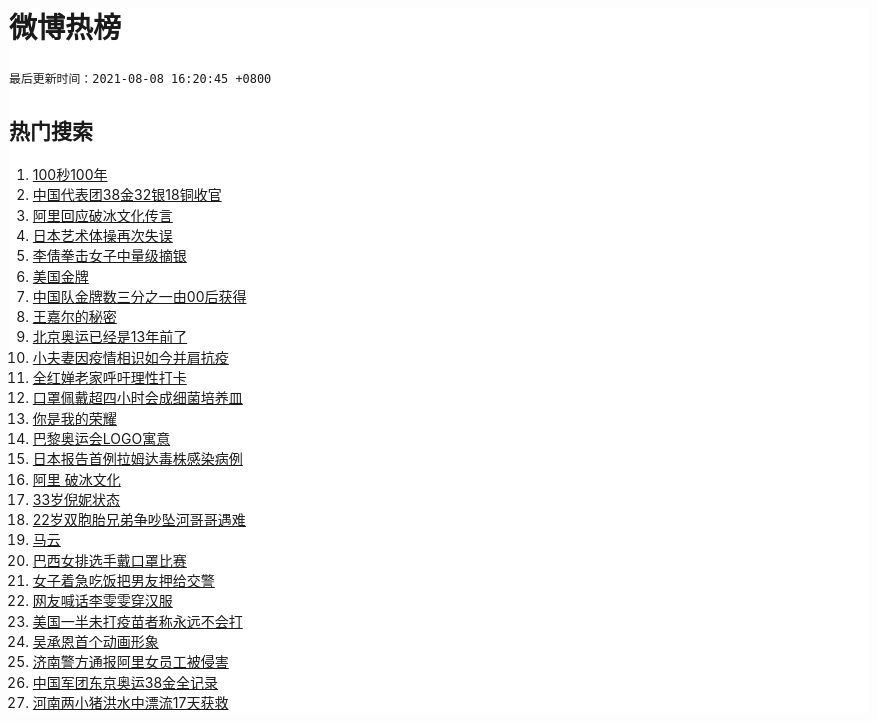 # 微博热榜

`最后更新时间：2021-08-08 16:20:45 +0800`

## 热门搜索

1. [100秒100年](https://s.weibo.com/weibo?q=%23100%E7%A7%92100%E5%B9%B4%23&Refer=new_time)
1. [中国代表团38金32银18铜收官](https://s.weibo.com/weibo?q=%23%E4%B8%AD%E5%9B%BD%E4%BB%A3%E8%A1%A8%E5%9B%A238%E9%87%9132%E9%93%B618%E9%93%9C%E6%94%B6%E5%AE%98%23&Refer=top)
1. [阿里回应破冰文化传言](https://s.weibo.com/weibo?q=%23%E9%98%BF%E9%87%8C%E5%9B%9E%E5%BA%94%E7%A0%B4%E5%86%B0%E6%96%87%E5%8C%96%E4%BC%A0%E8%A8%80%23&Refer=top)
1. [日本艺术体操再次失误](https://s.weibo.com/weibo?q=%23%E6%97%A5%E6%9C%AC%E8%89%BA%E6%9C%AF%E4%BD%93%E6%93%8D%E5%86%8D%E6%AC%A1%E5%A4%B1%E8%AF%AF%23&Refer=top)
1. [李倩拳击女子中量级摘银](https://s.weibo.com/weibo?q=%23%E6%9D%8E%E5%80%A9%E6%8B%B3%E5%87%BB%E5%A5%B3%E5%AD%90%E4%B8%AD%E9%87%8F%E7%BA%A7%E6%91%98%E9%93%B6%23&Refer=top)
1. [美国金牌](https://s.weibo.com/weibo?q=%23%E7%BE%8E%E5%9B%BD%E9%87%91%E7%89%8C%23&Refer=top)
1. [中国队金牌数三分之一由00后获得](https://s.weibo.com/weibo?q=%23%E4%B8%AD%E5%9B%BD%E9%98%9F%E9%87%91%E7%89%8C%E6%95%B0%E4%B8%89%E5%88%86%E4%B9%8B%E4%B8%80%E7%94%B100%E5%90%8E%E8%8E%B7%E5%BE%97%23&Refer=top)
1. [王嘉尔的秘密](https://s.weibo.com/weibo?q=%23%E7%8E%8B%E5%98%89%E5%B0%94%E7%9A%84%E7%A7%98%E5%AF%86%23&topic_ad=1&Refer=top)
1. [北京奥运已经是13年前了](https://s.weibo.com/weibo?q=%23%E5%8C%97%E4%BA%AC%E5%A5%A5%E8%BF%90%E5%B7%B2%E7%BB%8F%E6%98%AF13%E5%B9%B4%E5%89%8D%E4%BA%86%23&Refer=top)
1. [小夫妻因疫情相识如今并肩抗疫](https://s.weibo.com/weibo?q=%23%E5%B0%8F%E5%A4%AB%E5%A6%BB%E5%9B%A0%E7%96%AB%E6%83%85%E7%9B%B8%E8%AF%86%E5%A6%82%E4%BB%8A%E5%B9%B6%E8%82%A9%E6%8A%97%E7%96%AB%23&Refer=top)
1. [全红婵老家呼吁理性打卡](https://s.weibo.com/weibo?q=%23%E5%85%A8%E7%BA%A2%E5%A9%B5%E8%80%81%E5%AE%B6%E5%91%BC%E5%90%81%E7%90%86%E6%80%A7%E6%89%93%E5%8D%A1%23&Refer=top)
1. [口罩佩戴超四小时会成细菌培养皿](https://s.weibo.com/weibo?q=%23%E5%8F%A3%E7%BD%A9%E4%BD%A9%E6%88%B4%E8%B6%85%E5%9B%9B%E5%B0%8F%E6%97%B6%E4%BC%9A%E6%88%90%E7%BB%86%E8%8F%8C%E5%9F%B9%E5%85%BB%E7%9A%BF%23&Refer=top)
1. [你是我的荣耀](https://s.weibo.com/weibo?q=%E4%BD%A0%E6%98%AF%E6%88%91%E7%9A%84%E8%8D%A3%E8%80%80&Refer=top)
1. [巴黎奥运会LOGO寓意](https://s.weibo.com/weibo?q=%E5%B7%B4%E9%BB%8E%E5%A5%A5%E8%BF%90%E4%BC%9ALOGO%E5%AF%93%E6%84%8F&Refer=top)
1. [日本报告首例拉姆达毒株感染病例](https://s.weibo.com/weibo?q=%23%E6%97%A5%E6%9C%AC%E6%8A%A5%E5%91%8A%E9%A6%96%E4%BE%8B%E6%8B%89%E5%A7%86%E8%BE%BE%E6%AF%92%E6%A0%AA%E6%84%9F%E6%9F%93%E7%97%85%E4%BE%8B%23&Refer=top)
1. [阿里 破冰文化](https://s.weibo.com/weibo?q=%E9%98%BF%E9%87%8C%20%E7%A0%B4%E5%86%B0%E6%96%87%E5%8C%96&Refer=top)
1. [33岁倪妮状态](https://s.weibo.com/weibo?q=%2333%E5%B2%81%E5%80%AA%E5%A6%AE%E7%8A%B6%E6%80%81%23&Refer=top)
1. [22岁双胞胎兄弟争吵坠河哥哥遇难](https://s.weibo.com/weibo?q=%2322%E5%B2%81%E5%8F%8C%E8%83%9E%E8%83%8E%E5%85%84%E5%BC%9F%E4%BA%89%E5%90%B5%E5%9D%A0%E6%B2%B3%E5%93%A5%E5%93%A5%E9%81%87%E9%9A%BE%23&Refer=top)
1. [马云](https://s.weibo.com/weibo?q=%E9%A9%AC%E4%BA%91&Refer=top)
1. [巴西女排选手戴口罩比赛](https://s.weibo.com/weibo?q=%23%E5%B7%B4%E8%A5%BF%E5%A5%B3%E6%8E%92%E9%80%89%E6%89%8B%E6%88%B4%E5%8F%A3%E7%BD%A9%E6%AF%94%E8%B5%9B%23&Refer=top)
1. [女子着急吃饭把男友押给交警](https://s.weibo.com/weibo?q=%23%E5%A5%B3%E5%AD%90%E7%9D%80%E6%80%A5%E5%90%83%E9%A5%AD%E6%8A%8A%E7%94%B7%E5%8F%8B%E6%8A%BC%E7%BB%99%E4%BA%A4%E8%AD%A6%23&Refer=top)
1. [网友喊话李雯雯穿汉服](https://s.weibo.com/weibo?q=%23%E7%BD%91%E5%8F%8B%E5%96%8A%E8%AF%9D%E6%9D%8E%E9%9B%AF%E9%9B%AF%E7%A9%BF%E6%B1%89%E6%9C%8D%23&Refer=top)
1. [美国一半未打疫苗者称永远不会打](https://s.weibo.com/weibo?q=%23%E7%BE%8E%E5%9B%BD%E4%B8%80%E5%8D%8A%E6%9C%AA%E6%89%93%E7%96%AB%E8%8B%97%E8%80%85%E7%A7%B0%E6%B0%B8%E8%BF%9C%E4%B8%8D%E4%BC%9A%E6%89%93%23&Refer=top)
1. [吴承恩首个动画形象](https://s.weibo.com/weibo?q=%23%E5%90%B4%E6%89%BF%E6%81%A9%E9%A6%96%E4%B8%AA%E5%8A%A8%E7%94%BB%E5%BD%A2%E8%B1%A1%23&Refer=top)
1. [济南警方通报阿里女员工被侵害](https://s.weibo.com/weibo?q=%23%E6%B5%8E%E5%8D%97%E8%AD%A6%E6%96%B9%E9%80%9A%E6%8A%A5%E9%98%BF%E9%87%8C%E5%A5%B3%E5%91%98%E5%B7%A5%E8%A2%AB%E4%BE%B5%E5%AE%B3%23&Refer=top)
1. [中国军团东京奥运38金全记录](https://s.weibo.com/weibo?q=%23%E4%B8%AD%E5%9B%BD%E5%86%9B%E5%9B%A2%E4%B8%9C%E4%BA%AC%E5%A5%A5%E8%BF%9038%E9%87%91%E5%85%A8%E8%AE%B0%E5%BD%95%23&Refer=top)
1. [河南两小猪洪水中漂流17天获救](https://s.weibo.com/weibo?q=%23%E6%B2%B3%E5%8D%97%E4%B8%A4%E5%B0%8F%E7%8C%AA%E6%B4%AA%E6%B0%B4%E4%B8%AD%E6%BC%82%E6%B5%8117%E5%A4%A9%E8%8E%B7%E6%95%91%23&Refer=top)